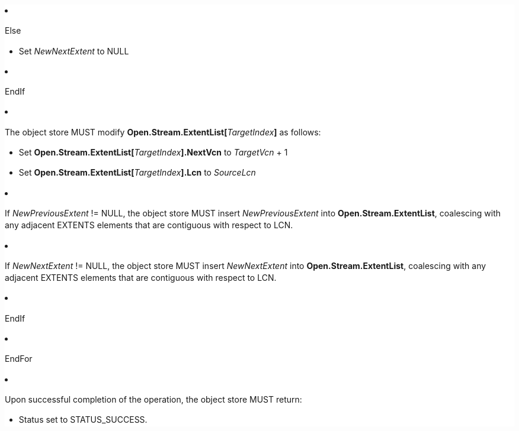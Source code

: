 </li></ul></li><li><p><span><span> 
</span></span>Else</p>

<ul><li><p><span><span> 
</span></span>Set <i>NewNextExtent</i> to NULL</p>

</li></ul></li><li><p><span><span> 
</span></span>EndIf</p>

</li><li><p><span><span> 
</span></span>The object store MUST modify <b>Open.Stream.ExtentList[</b><i>TargetIndex</i><b>]</b>
as follows:</p>

<ul><li><p><span><span> 
</span></span>Set <b>Open.Stream.ExtentList[</b><i>TargetIndex</i><b>].NextVcn</b>
to <i>TargetVcn</i> + 1</p>

</li><li><p><span><span> 
</span></span>Set <b>Open.Stream.ExtentList[</b><i>TargetIndex</i><b>].Lcn</b>
to <i>SourceLcn</i></p>

</li></ul></li><li><p><span><span> 
</span></span>If <i>NewPreviousExtent</i> != NULL, the object store MUST insert
<i>NewPreviousExtent</i> into <b>Open.Stream.ExtentList</b>, coalescing with
any adjacent EXTENTS elements that are contiguous with respect to LCN.</p>

</li><li><p><span><span> 
</span></span>If <i>NewNextExtent</i> != NULL, the object store MUST insert <i>NewNextExtent</i>
into <b>Open.Stream.ExtentList</b>, coalescing with any adjacent EXTENTS
elements that are contiguous with respect to LCN.</p>

</li></ul></li><li><p><span><span> 
</span></span>EndIf</p>

</li></ul></li><li><p><span><span>  </span></span>EndFor</p>

</li></ul></li><li><p><span><span> 
</span></span>Upon successful completion of the operation, the object store
MUST return:</p>

<ul><li><p><span><span>  </span></span>Status
set to STATUS_SUCCESS. </p>

</li></ul></li></ul>
                </div>
            </div>
        </div>
    </body>
</html>